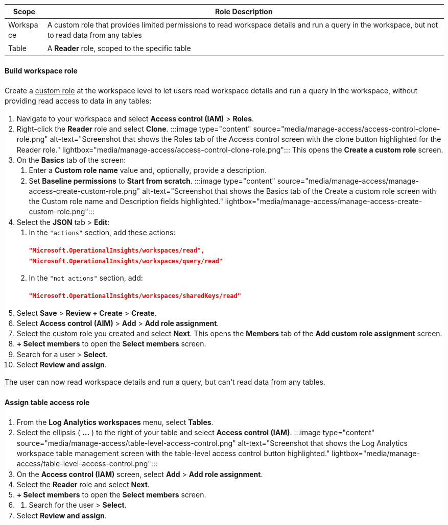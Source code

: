 | Scope | Role Description |
|---|---|
| Workspace | A custom role that provides limited permissions to read workspace details and run a query in the workspace, but not to read data from any tables|      
| Table | A **Reader** role, scoped to the specific table|

#### Build workspace role

Create a [custom role](/azure/role-based-access-control/custom-roles) at the workspace level to let users read workspace details and run a query in the workspace, without providing read access to data in any tables:

1. Navigate to your workspace and select **Access control (IAM)** > **Roles**.
1. Right-click the **Reader** role and select **Clone**.
    :::image type="content" source="media/manage-access/access-control-clone-role.png" alt-text="Screenshot that shows the Roles tab of the Access control screen with the clone button highlighted for the Reader role." lightbox="media/manage-access/access-control-clone-role.png":::
    This opens the **Create a custom role** screen.
1. On the **Basics** tab of the screen: 
    1. Enter a **Custom role name** value and, optionally, provide a description.
    1. Set **Baseline permissions** to **Start from scratch**. 
    :::image type="content" source="media/manage-access/manage-access-create-custom-role.png" alt-text="Screenshot that shows the Basics tab of the Create a custom role screen with the Custom role name and Description fields highlighted." lightbox="media/manage-access/manage-access-create-custom-role.png":::
1. Select the **JSON** tab > **Edit**:
   1. In the `"actions"` section, add these actions:
       ```json
       "Microsoft.OperationalInsights/workspaces/read",
       "Microsoft.OperationalInsights/workspaces/query/read" 
       ```
    1. In the `"not actions"` section, add:
       ```json
       "Microsoft.OperationalInsights/workspaces/sharedKeys/read"
       ```
1. Select **Save** > **Review + Create** > **Create**.
1. Select **Access control (AIM)** > **Add** > **Add role assignment**.
1. Select the custom role you created and select **Next**.
   This opens the **Members** tab of the **Add custom role assignment** screen.
1. **+ Select members** to open the **Select members** screen.
1. Search for a user > **Select**.
1. Select **Review and assign**.

The user can now read workspace details and run a query, but can't read data from any tables.

#### Assign table access role

1. From the **Log Analytics workspaces** menu, select **Tables**.
1. Select the ellipsis ( **...** ) to the right of your table and select **Access control (IAM)**.
   :::image type="content" source="media/manage-access/table-level-access-control.png" alt-text="Screenshot that shows the Log Analytics workspace table management screen with the table-level access control button highlighted." lightbox="media/manage-access/table-level-access-control.png":::
1. On the **Access control (IAM)** screen, select **Add** > **Add role assignment**.
1. Select the **Reader** role and select **Next**.
1. **+ Select members** to open the **Select members** screen.
1. 1. Search for the user > **Select**.
1. Select **Review and assign**.
